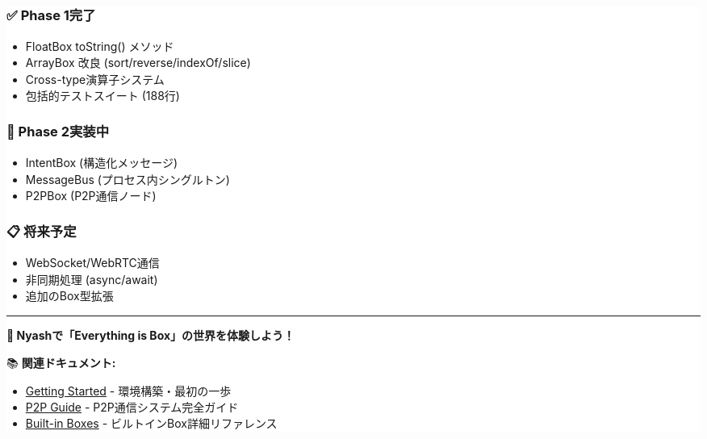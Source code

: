 ### ✅ Phase 1完了
- FloatBox toString() メソッド
- ArrayBox 改良 (sort/reverse/indexOf/slice)
- Cross-type演算子システム
- 包括的テストスイート (188行)

### 🚧 Phase 2実装中
- IntentBox (構造化メッセージ)
- MessageBus (プロセス内シングルトン)
- P2PBox (P2P通信ノード)

### 📋 将来予定
- WebSocket/WebRTC通信
- 非同期処理 (async/await)
- 追加のBox型拡張

---

**🎉 Nyashで「Everything is Box」の世界を体験しよう！**

📚 **関連ドキュメント:**
- [Getting Started](GETTING_STARTED.md) - 環境構築・最初の一歩
- [P2P Guide](P2P_GUIDE.md) - P2P通信システム完全ガイド
- [Built-in Boxes](reference/builtin-boxes.md) - ビルトインBox詳細リファレンス